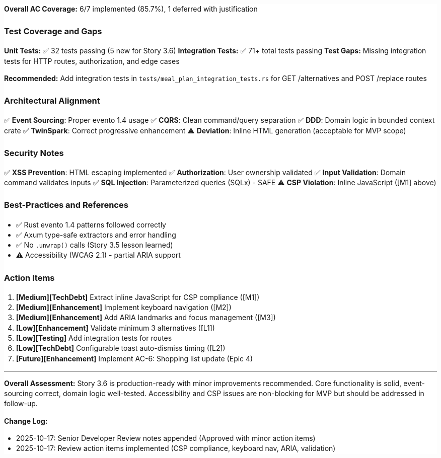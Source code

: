 **Overall AC Coverage:** 6/7 implemented (85.7%), 1 deferred with justification

### Test Coverage and Gaps

**Unit Tests:** ✅ 32 tests passing (5 new for Story 3.6)
**Integration Tests:** ✅ 71+ total tests passing
**Test Gaps:** Missing integration tests for HTTP routes, authorization, and edge cases

**Recommended:** Add integration tests in `tests/meal_plan_integration_tests.rs` for GET /alternatives and POST /replace routes

### Architectural Alignment

✅ **Event Sourcing**: Proper evento 1.4 usage
✅ **CQRS**: Clean command/query separation
✅ **DDD**: Domain logic in bounded context crate
✅ **TwinSpark**: Correct progressive enhancement
⚠️ **Deviation**: Inline HTML generation (acceptable for MVP scope)

### Security Notes

✅ **XSS Prevention**: HTML escaping implemented
✅ **Authorization**: User ownership validated
✅ **Input Validation**: Domain command validates inputs
✅ **SQL Injection**: Parameterized queries (SQLx) - SAFE
⚠️ **CSP Violation**: Inline JavaScript ([M1] above)

### Best-Practices and References

- ✅ Rust evento 1.4 patterns followed correctly
- ✅ Axum type-safe extractors and error handling
- ✅ No `.unwrap()` calls (Story 3.5 lesson learned)
- ⚠️ Accessibility (WCAG 2.1) - partial ARIA support

### Action Items

1. **[Medium][TechDebt]** Extract inline JavaScript for CSP compliance ([M1])
2. **[Medium][Enhancement]** Implement keyboard navigation ([M2])
3. **[Medium][Enhancement]** Add ARIA landmarks and focus management ([M3])
4. **[Low][Enhancement]** Validate minimum 3 alternatives ([L1])
5. **[Low][Testing]** Add integration tests for routes
6. **[Low][TechDebt]** Configurable toast auto-dismiss timing ([L2])
7. **[Future][Enhancement]** Implement AC-6: Shopping list update (Epic 4)

---

**Overall Assessment:** Story 3.6 is production-ready with minor improvements recommended. Core functionality is solid, event-sourcing correct, domain logic well-tested. Accessibility and CSP issues are non-blocking for MVP but should be addressed in follow-up.

**Change Log:**
- 2025-10-17: Senior Developer Review notes appended (Approved with minor action items)
- 2025-10-17: Review action items implemented (CSP compliance, keyboard nav, ARIA, validation)
